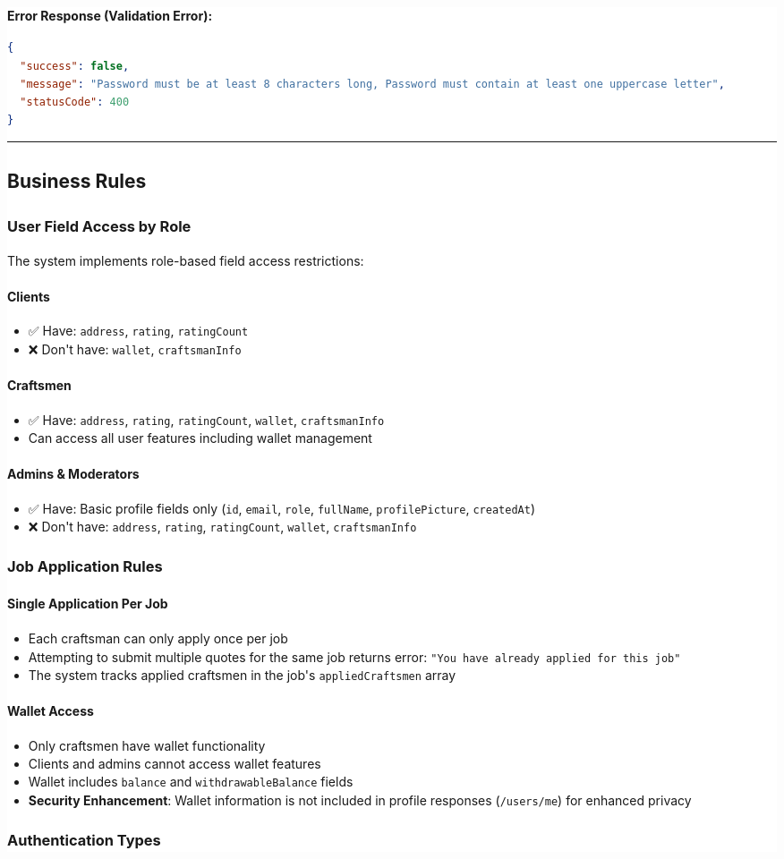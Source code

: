 **Error Response (Validation Error):**

```json
{
  "success": false,
  "message": "Password must be at least 8 characters long, Password must contain at least one uppercase letter",
  "statusCode": 400
}
```

---

## Business Rules

### User Field Access by Role

The system implements role-based field access restrictions:

#### **Clients**

- ✅ Have: `address`, `rating`, `ratingCount`
- ❌ Don't have: `wallet`, `craftsmanInfo`

#### **Craftsmen**

- ✅ Have: `address`, `rating`, `ratingCount`, `wallet`, `craftsmanInfo`
- Can access all user features including wallet management

#### **Admins & Moderators**

- ✅ Have: Basic profile fields only (`id`, `email`, `role`, `fullName`, `profilePicture`, `createdAt`)
- ❌ Don't have: `address`, `rating`, `ratingCount`, `wallet`, `craftsmanInfo`

### Job Application Rules

#### **Single Application Per Job**

- Each craftsman can only apply once per job
- Attempting to submit multiple quotes for the same job returns error: `"You have already applied for this job"`
- The system tracks applied craftsmen in the job's `appliedCraftsmen` array

#### **Wallet Access**

- Only craftsmen have wallet functionality
- Clients and admins cannot access wallet features
- Wallet includes `balance` and `withdrawableBalance` fields
- **Security Enhancement**: Wallet information is not included in profile responses (`/users/me`) for enhanced privacy

### Authentication Types

